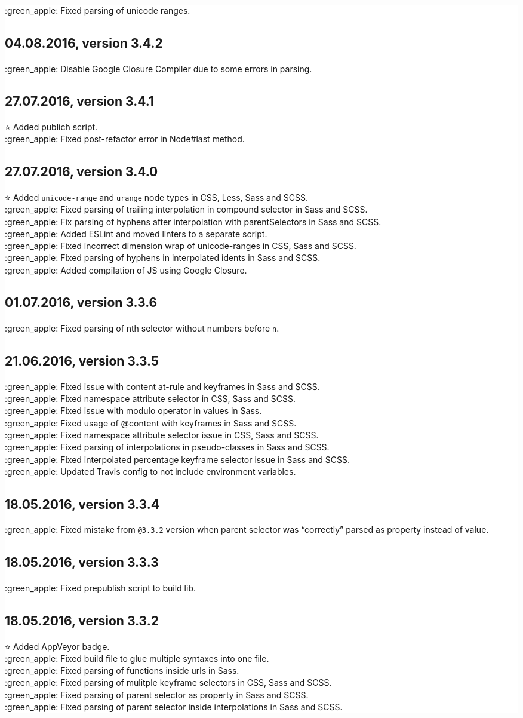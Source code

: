:green\_apple: Fixed parsing of unicode ranges.

04.08.2016, version 3.4.2
-------------------------

:green\_apple: Disable Google Closure Compiler due to some errors in parsing.

27.07.2016, version 3.4.1
-------------------------

:star: Added publich script.  
:green\_apple: Fixed post-refactor error in Node\#last method.

27.07.2016, version 3.4.0
-------------------------

:star: Added `unicode-range` and `urange` node types in CSS, Less, Sass and SCSS.  
:green\_apple: Fixed parsing of trailing interpolation in compound selector in Sass and SCSS.  
:green\_apple: Fix parsing of hyphens after interpolation with parentSelectors in Sass and SCSS.  
:green\_apple: Added ESLint and moved linters to a separate script.  
:green\_apple: Fixed incorrect dimension wrap of unicode-ranges in CSS, Sass and SCSS.  
:green\_apple: Fixed parsing of hyphens in interpolated idents in Sass and SCSS.  
:green\_apple: Added compilation of JS using Google Closure.

01.07.2016, version 3.3.6
-------------------------

:green\_apple: Fixed parsing of nth selector without numbers before `n`.

21.06.2016, version 3.3.5
-------------------------

:green\_apple: Fixed issue with content at-rule and keyframes in Sass and SCSS.  
:green\_apple: Fixed namespace attribute selector in CSS, Sass and SCSS.  
:green\_apple: Fixed issue with modulo operator in values in Sass.  
:green\_apple: Fixed usage of <span class="citation" data-cites="content">@content</span> with keyframes in Sass and SCSS.  
:green\_apple: Fixed namespace attribute selector issue in CSS, Sass and SCSS.  
:green\_apple: Fixed parsing of interpolations in pseudo-classes in Sass and SCSS.  
:green\_apple: Fixed interpolated percentage keyframe selector issue in Sass and SCSS.  
:green\_apple: Updated Travis config to not include environment variables.

18.05.2016, version 3.3.4
-------------------------

:green\_apple: Fixed mistake from `@3.3.2` version when parent selector was “correctly” parsed as property instead of value.

18.05.2016, version 3.3.3
-------------------------

:green\_apple: Fixed prepublish script to build lib.

18.05.2016, version 3.3.2
-------------------------

:star: Added AppVeyor badge.  
:green\_apple: Fixed build file to glue multiple syntaxes into one file.  
:green\_apple: Fixed parsing of functions inside urls in Sass.  
:green\_apple: Fixed parsing of mulitple keyframe selectors in CSS, Sass and SCSS.  
:green\_apple: Fixed parsing of parent selector as property in Sass and SCSS.  
:green\_apple: Fixed parsing of parent selector inside interpolations in Sass and SCSS.
